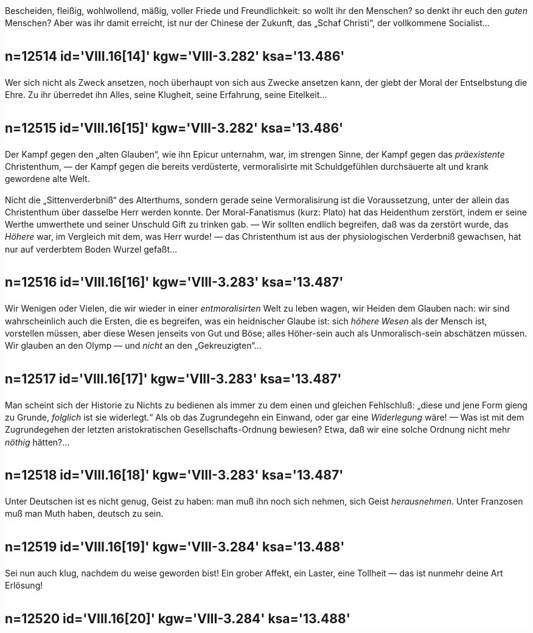 Bescheiden, fleißig, wohlwollend, mäßig, voller Friede und Freundlichkeit: so wollt ihr den Menschen? so denkt ihr euch den *guten* Menschen? Aber was ihr damit erreicht, ist nur der Chinese der Zukunft, das „Schaf Christi“, der vollkommene Socialist…

## n=12514 id='VIII.16[14]' kgw='VIII-3.282' ksa='13.486'

Wer sich nicht als Zweck ansetzen, noch überhaupt von sich aus Zwecke ansetzen kann, der giebt der Moral der Entselbstung die Ehre. Zu ihr überredet ihn Alles, seine Klugheit, seine Erfahrung, seine Eitelkeit…

## n=12515 id='VIII.16[15]' kgw='VIII-3.282' ksa='13.486'

Der Kampf gegen den „alten Glauben“, wie ihn Epicur unternahm, war, im strengen Sinne, der Kampf gegen das *präexistente* Christenthum, — der Kampf gegen die bereits verdüsterte, vermoralisirte mit Schuldgefühlen durchsäuerte alt und krank gewordene alte Welt.

Nicht die „Sittenverderbniß“ des Alterthums, sondern gerade seine Vermoralisirung ist die Voraussetzung, unter der allein das Christenthum über dasselbe Herr werden konnte. Der Moral-Fanatismus (kurz: Plato) hat das Heidenthum zerstört, indem er seine Werthe umwerthete und seiner Unschuld Gift zu trinken gab. — Wir sollten endlich begreifen, daß was da zerstört wurde, das *Höhere* war, im Vergleich mit dem, was Herr wurde! — das Christenthum ist aus der physiologischen Verderbniß gewachsen, hat nur auf verderbtem Boden Wurzel gefaßt…

## n=12516 id='VIII.16[16]' kgw='VIII-3.283' ksa='13.487'

Wir Wenigen oder Vielen, die wir wieder in einer *entmoralisirten* Welt zu leben wagen, wir Heiden dem Glauben nach: wir sind wahrscheinlich auch die Ersten, die es begreifen, was ein heidnischer Glaube ist: sich *höhere Wesen* als der Mensch ist, vorstellen müssen, aber diese Wesen jenseits von Gut und Böse; alles Höher-sein auch als Unmoralisch-sein abschätzen müssen. Wir glauben an den Olymp — und *nicht* an den „Gekreuzigten“…

## n=12517 id='VIII.16[17]' kgw='VIII-3.283' ksa='13.487'

Man scheint sich der Historie zu Nichts zu bedienen als immer zu dem einen und gleichen Fehlschluß: „diese und jene Form gieng zu Grunde, *folglich* ist sie widerlegt.“ Als ob das Zugrundegehn ein Einwand, oder gar eine *Widerlegung* wäre! — Was ist mit dem Zugrundegehen der letzten aristokratischen Gesellschafts-Ordnung bewiesen? Etwa, daß wir eine solche Ordnung nicht mehr *nöthig* hätten?…

## n=12518 id='VIII.16[18]' kgw='VIII-3.283' ksa='13.487'

Unter Deutschen ist es nicht genug, Geist zu haben: man muß ihn noch sich nehmen, sich Geist *herausnehmen*. Unter Franzosen muß man Muth haben, deutsch zu sein.

## n=12519 id='VIII.16[19]' kgw='VIII-3.284' ksa='13.488'

Sei nun auch klug, nachdem du weise geworden bist! Ein grober Affekt, ein Laster, eine Tollheit — das ist nunmehr deine Art Erlösung!

## n=12520 id='VIII.16[20]' kgw='VIII-3.284' ksa='13.488'
